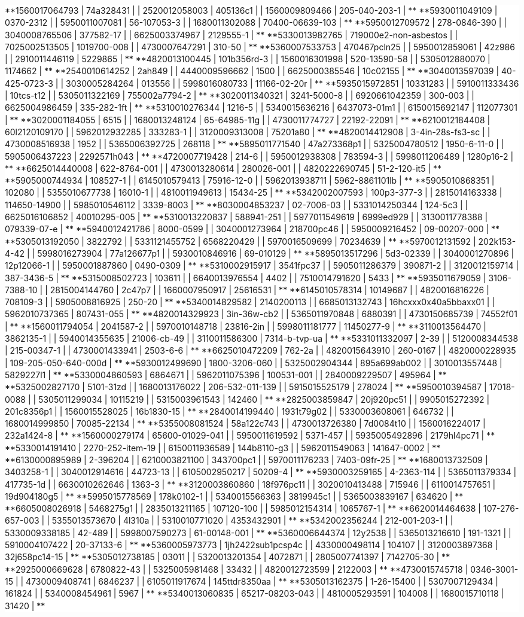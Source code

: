 **1560017064793 | 74a328431 |  | 2520012058003 | 405136c1 |  | 1560009809466 | 205-040-203-1 | **    **5930011049109 | 0370-2312 |  | 5950011007081 | 56-107053-3 |  | 1680011302088 | 70400-06639-103 | **    **5950012709572 | 278-0846-390 |  | 3040008765506 | 377582-17 |  | 6625003374967 | 2129555-1 | **    **5330013982765 | 719000e2-non-asbestos |  | 7025002513505 | 1019700-008 |  | 4730007647291 | 310-50 | **    **5360007533753 | 470467pcln25 |  | 5950012859061 | 42z986 |  | 2910011446119 | 5229865 | **    **4820013100445 | 101b356rd-3 |  | 1560016301998 | 520-13590-58 |  | 5305012880070 | 1174662 | **
**2540010614252 | 2ah849 |  | 4440009596662 | 1500 |  | 6625000385546 | 10c02155 | **    **3040013597039 | 40-425-0723-3 |  | 3030005284264 | 013556 |  | 5998016080733 | 11166-02-20r | **    **5935015972851 | 10331283 |  | 5910011333436 | 10tcs-t12 |  | 5305011322169 | 755002a7794-2 | **    **3020011340321 | 3241-5000-8 |  | 6920661042359 | 300-003 |  | 6625004986459 | 335-282-1ft | **    **5310010276344 | 1216-5 |  | 5340015636216 | 6437073-01m1 |  | 6150015692147 | 112077301 | **    **3020001184055 | 6515 |  | 1680013248124 | 65-64985-11g |  | 4730011774727 | 22192-22091 | **
**6210012184408 | 60l2120109170 |  | 5962012932285 | 333283-1 |  | 3120009313008 | 75201a80 | **    **4820014412908 | 3-4in-28s-fs3-sc |  | 4730008516938 | 1952 |  | 5365006392725 | 268118 | **    **5895011771540 | 47a273368p1 |  | 5325004780512 | 1950-6-11-0 |  | 5905006437223 | 2292571h043 | **    **4720007719428 | 214-6 |  | 5950012938308 | 783594-3 |  | 5998011206489 | 1280p16-2 | **    **6625014440008 | 622-8764-001 |  | 4730013280614 | 280026-001 |  | 4820222690745 | 51-2-120-it5 | **    **5905000744934 | 108527-1 |  | 6145010579413 | 75916-12-0 |  | 5962013938711 | 5962-8861101lb | **
**5905010868351 | 102080 |  | 5355010677738 | 16010-1 |  | 4810011949613 | 15434-25 | **    **5342002007593 | 100p3-377-3 |  | 2815014163338 | 114650-14900 |  | 5985010546112 | 3339-8003 | **    **8030004853237 | 02-7006-03 |  | 5331014250344 | 124-5c3 |  | 6625016106852 | 40010295-005 | **    **5310013220837 | 588941-251 |  | 5977011549619 | 6999ed929 |  | 3130011778388 | 079339-07-e | **    **5940012421786 | 8000-0599 |  | 3040001273964 | 218700pc46 |  | 5950009216452 | 09-00207-000 | **    **5305013192050 | 3822792 |  | 5331121455752 | 6568220429 |  | 5970016509699 | 70234639 | **
**5970012131592 | 202k153-4-42 |  | 5998016273904 | 77a126677p1 |  | 5930010846916 | 69-010129 | **    **5895013517296 | 5d3-02339 |  | 3040001270896 | 12p12066-1 |  | 5950001887860 | 0490-0309 | **    **5310002915917 | 3541fpc37 |  | 5905011286379 | 390871-2 |  | 3120012159714 | 387-3436-5 | **    **5315008502723 | 103611 |  | 6640013976554 | 4402 |  | 7510014791620 | 5433 | **    **5935011679059 | 3106-7388-10 |  | 2815004144760 | 2c47p7 |  | 1660007950917 | 25616531 | **    **6145010578314 | 10149687 |  | 4820016816226 | 708109-3 |  | 5905008816925 | 250-20 | **
**5340014829582 | 2140200113 |  | 6685013132743 | 16hcxxx0x40a5bbaxx01 |  | 5962010737365 | 807431-055 | **    **4820014329923 | 3in-36w-cb2 |  | 5365011970848 | 6880391 |  | 4730150685739 | 74552f01 | **    **1560011794054 | 2041587-2 |  | 5970010148718 | 23816-2in |  | 5998011181777 | 11450277-9 | **    **3110013564470 | 3862135-1 |  | 5940014355635 | 21006-cb-49 |  | 3110011586300 | 7314-b-tvp-ua | **    **5331011332097 | 2-39 |  | 5120008344538 | 215-00347-1 |  | 4730001433941 | 2503-6-6 | **    **6625010472209 | 762-2a |  | 4820015643910 | 260-0167 |  | 4820000228935 | 109-205-050-640-000d | **
**5930012499690 | 1800-3206-060 |  | 5325002904344 | 895a699ab002 |  | 3010013557448 | 5829227l1 | **    **5330004860593 | 6864671 |  | 5962011075396 | 100531-001 |  | 2840009229507 | 495964 | **    **5325002827170 | 5101-31zd |  | 1680013176022 | 206-532-011-139 |  | 5915015525179 | 278024 | **    **5950010394587 | 17018-0088 |  | 5305011299034 | 10115219 |  | 5315003961543 | 142460 | **    **2825003859847 | 20j920pc51 |  | 9905015272392 | 201c8356p1 |  | 1560015528025 | 16b1830-15 | **    **2840014199440 | 1931t79g02 |  | 5330003608061 | 646732 |  | 1680014999850 | 70085-22134 | **
**5355008081524 | 58a122c743 |  | 4730013726380 | 7d0084t10 |  | 1560016224017 | 232a1424-8 | **    **1560000279174 | 65600-01029-041 |  | 5950011619592 | 5371-457 |  | 5935005492896 | 2179hl4pc71 | **    **5330014191410 | 2270-252-item-19 |  | 6150011936589 | 144b8110-g3 |  | 5962011549063 | 141647-0002 | **    **6130000895989 | 2-396204 |  | 6210003821100 | 343700pc1 |  | 5970011176233 | 7403-09fr-25 | **    **1680013732509 | 3403258-1 |  | 3040012914616 | 44723-13 |  | 6105002950217 | 50209-4 | **    **5930003259165 | 4-2363-114 |  | 5365011379334 | 417735-1d |  | 6630010262646 | 1363-3 | **
**3120003860860 | 18f976pc11 |  | 3020010413488 | 715946 |  | 6110014757651 | 19d904180g5 | **    **5995015778569 | 178k0102-1 |  | 5340015566363 | 3819945c1 |  | 5365003839167 | 634620 | **    **6605008026918 | 5468275g1 |  | 2835013211165 | 107120-100 |  | 5985012154314 | 1065767-1 | **    **6620014464638 | 107-276-657-003 |  | 5355013573670 | 4l310a |  | 5310010771020 | 4353432901 | **    **5342002356244 | 212-001-203-1 |  | 5330009338185 | 42-489 |  | 5998007590273 | 61-00148-001 | **    **5360006644374 | 12y2538 |  | 5365013216610 | 191-1321 |  | 5910004107422 | 20-37133-6 | **
**5360005973773 | 1jh2422sub1pcsp4c |  | 4330000498114 | 104107 |  | 3120003897368 | 32j658pc14-15 | **    **5305012738185 | 03011 |  | 5320013201354 | 4072871 |  | 2805007741397 | 7142705-30 | **    **2925000669628 | 6780822-43 |  | 5325005981468 | 33432 |  | 4820012723599 | 2122003 | **    **4730015745718 | 0346-3001-15 |  | 4730009408741 | 6846237 |  | 6105011917674 | 145ttdr8350aa | **    **5305013162375 | 1-26-15400 |  | 5307007129434 | 161824 |  | 5340008454961 | 5967 | **    **5340013060835 | 65217-08203-043 |  | 4810005293591 | 104008 |  | 1680015710118 | 31420 | **